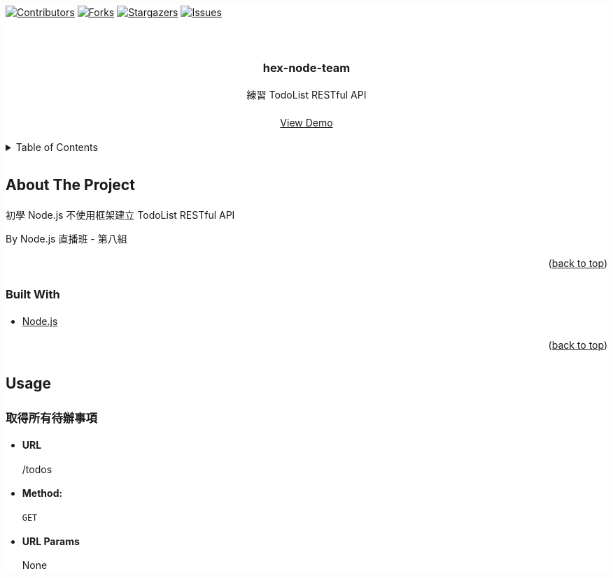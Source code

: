 <div id="top"></div>





[![Contributors][contributors-shield]][contributors-url]
[![Forks][forks-shield]][forks-url]
[![Stargazers][stars-shield]][stars-url]
[![Issues][issues-shield]][issues-url]


<br />
<div align="center">
  <h3 align="center">hex-node-team</h3>

  <p align="center">
    練習 TodoList RESTful API
    <br />
    <br />
    <a href="https://demo.herokuapp.com">View Demo</a>
  </p>
</div>


<details><summary>Table of Contents</summary></details>



## About The Project

初學 Node.js 不使用框架建立 TodoList RESTful API

By Node.js 直播班 - 第八組

<p align="right">(<a href="#top">back to top</a>)</p>

### Built With

- [Node.js](https://nodejs.org/)

<p align="right">(<a href="#top">back to top</a>)</p>



## Usage

### **取得所有待辦事項**

- **URL**

  /todos

- **Method:**

  `GET`

- **URL Params**

  None


[contributors-shield]: https://img.shields.io/github/contributors/Jordan-TTC-Design/hex-todo-team.svg?style=for-the-badge
[contributors-url]: https://github.com/Jordan-TTC-Design/hex-todo-team/graphs/contributors
[forks-shield]: https://img.shields.io/github/forks/Jordan-TTC-Design/hex-todo-team.svg?style=for-the-badge
[forks-url]: https://github.com/Jordan-TTC-Design/hex-todo-team/network/members
[stars-shield]: https://img.shields.io/github/stars/Jordan-TTC-Design/hex-todo-team.svg?style=for-the-badge
[stars-url]: https://github.com/Jordan-TTC-Design/hex-todo-team/stargazers
[issues-shield]: https://img.shields.io/github/issues/Jordan-TTC-Design/hex-todo-team.svg?style=for-the-badge
[issues-url]: https://github.com/Jordan-TTC-Design/hex-todo-team/issues
